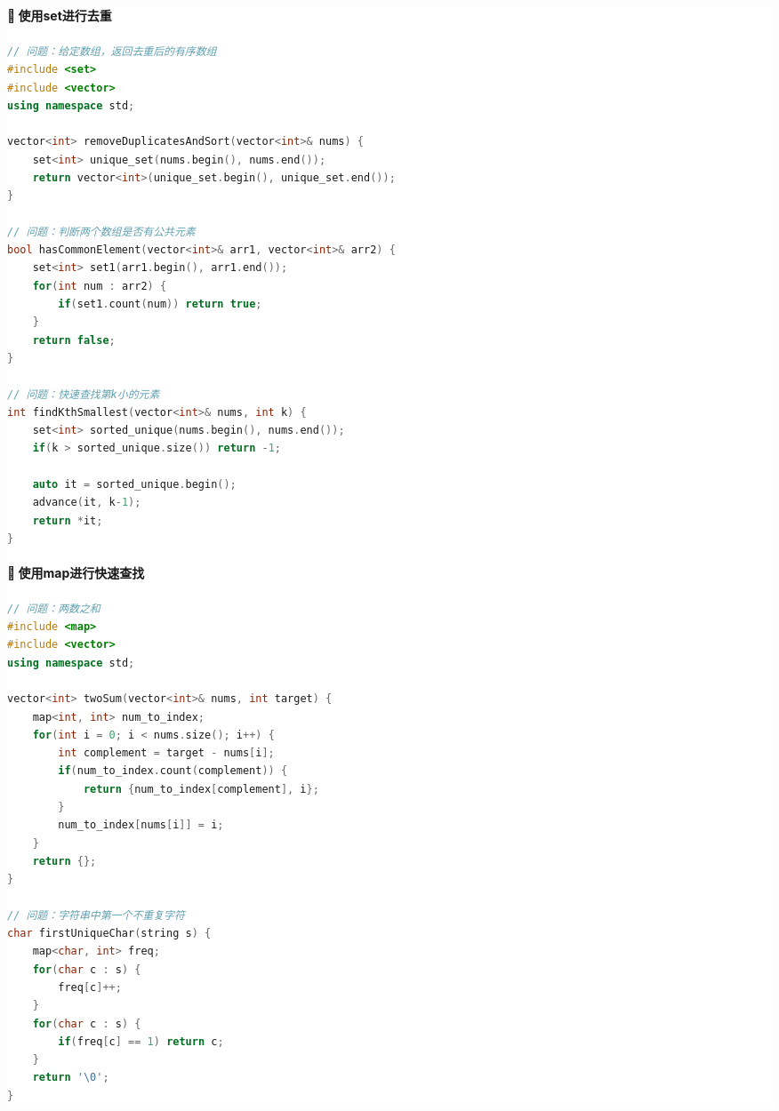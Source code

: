#### 🎯 使用set进行去重

```cpp
// 问题：给定数组，返回去重后的有序数组
#include <set>
#include <vector>
using namespace std;

vector<int> removeDuplicatesAndSort(vector<int>& nums) {
    set<int> unique_set(nums.begin(), nums.end());
    return vector<int>(unique_set.begin(), unique_set.end());
}

// 问题：判断两个数组是否有公共元素
bool hasCommonElement(vector<int>& arr1, vector<int>& arr2) {
    set<int> set1(arr1.begin(), arr1.end());
    for(int num : arr2) {
        if(set1.count(num)) return true;
    }
    return false;
}

// 问题：快速查找第k小的元素
int findKthSmallest(vector<int>& nums, int k) {
    set<int> sorted_unique(nums.begin(), nums.end());
    if(k > sorted_unique.size()) return -1;
  
    auto it = sorted_unique.begin();
    advance(it, k-1);
    return *it;
}
```

#### 🎯 使用map进行快速查找

```cpp
// 问题：两数之和
#include <map>
#include <vector>
using namespace std;

vector<int> twoSum(vector<int>& nums, int target) {
    map<int, int> num_to_index;
    for(int i = 0; i < nums.size(); i++) {
        int complement = target - nums[i];
        if(num_to_index.count(complement)) {
            return {num_to_index[complement], i};
        }
        num_to_index[nums[i]] = i;
    }
    return {};
}

// 问题：字符串中第一个不重复字符
char firstUniqueChar(string s) {
    map<char, int> freq;
    for(char c : s) {
        freq[c]++;
    }
    for(char c : s) {
        if(freq[c] == 1) return c;
    }
    return '\0';
}
```